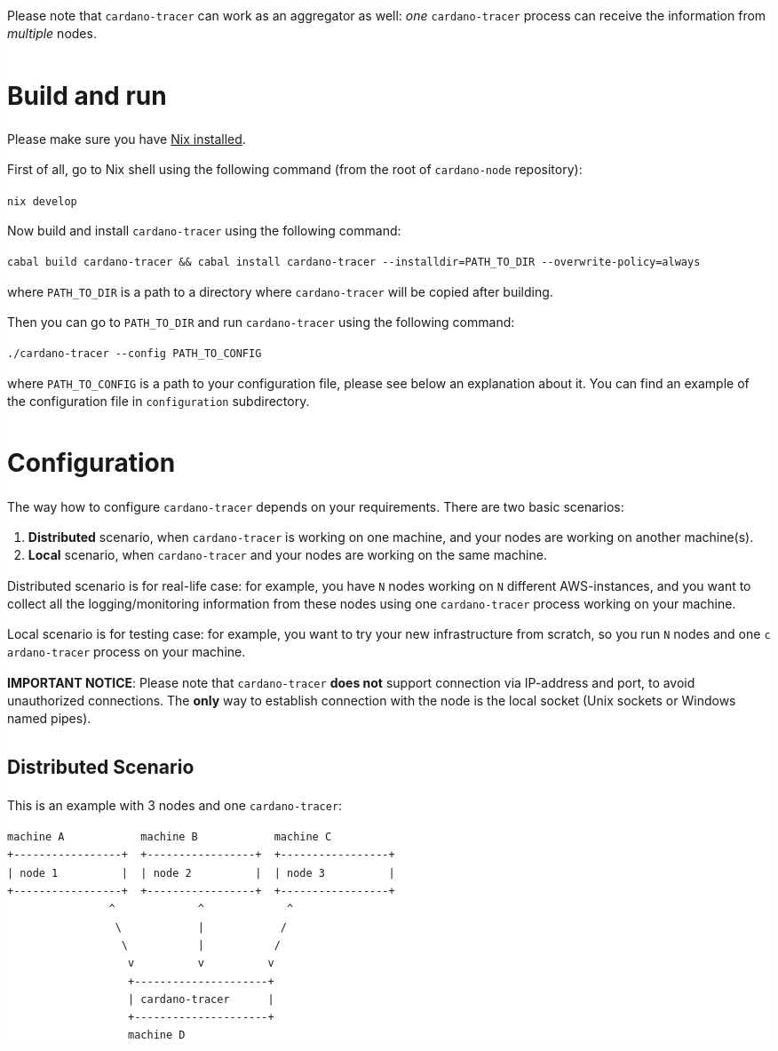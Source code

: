 Please note that `cardano-tracer` can work as an aggregator as well: _one_ `cardano-tracer` process can receive the information from _multiple_ nodes.

# Build and run

Please make sure you have [Nix installed](https://nixos.org/download.html#download-nix).

First of all, go to Nix shell using the following command (from the root of `cardano-node` repository):

```
nix develop
```

Now build and install `cardano-tracer` using the following command:

```
cabal build cardano-tracer && cabal install cardano-tracer --installdir=PATH_TO_DIR --overwrite-policy=always
```

where `PATH_TO_DIR` is a path to a directory where `cardano-tracer` will be copied after building.

Then you can go to `PATH_TO_DIR` and run `cardano-tracer` using the following command:

```
./cardano-tracer --config PATH_TO_CONFIG
```

where `PATH_TO_CONFIG` is a path to your configuration file, please see below an explanation about it. You can find an example of the configuration file in `configuration` subdirectory.

# Configuration

The way how to configure `cardano-tracer` depends on your requirements. There are two basic scenarios:

1. **Distributed** scenario, when `cardano-tracer` is working on one machine, and your nodes are working on another machine(s).
2. **Local** scenario, when `cardano-tracer` and your nodes are working on the same machine.

Distributed scenario is for real-life case: for example, you have `N` nodes working on `N` different AWS-instances, and you want to collect all the logging/monitoring information from these nodes using one `cardano-tracer` process working on your machine.

Local scenario is for testing case: for example, you want to try your new infrastructure from scratch, so you run `N` nodes and one `cardano-tracer` process on your machine.

**IMPORTANT NOTICE**: Please note that `cardano-tracer` **does not** support connection via IP-address and port, to avoid unauthorized connections. The **only** way to establish connection with the node is the local socket (Unix sockets or Windows named pipes).

## Distributed Scenario

This is an example with 3 nodes and one `cardano-tracer`:

```
machine A            machine B            machine C
+-----------------+  +-----------------+  +-----------------+
| node 1          |  | node 2          |  | node 3          |
+-----------------+  +-----------------+  +-----------------+
                ^             ^             ^
                 \            |            /
                  \           |           /
                   v          v          v
                   +---------------------+
                   | cardano-tracer      |
                   +---------------------+
                   machine D
```